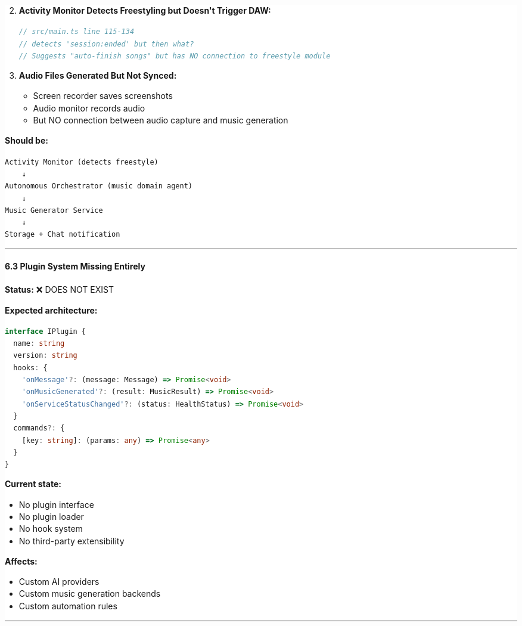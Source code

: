 2. **Activity Monitor Detects Freestyling but Doesn't Trigger DAW:**
   ```typescript
   // src/main.ts line 115-134
   // detects 'session:ended' but then what?
   // Suggests "auto-finish songs" but has NO connection to freestyle module
   ```

3. **Audio Files Generated But Not Synced:**
   - Screen recorder saves screenshots
   - Audio monitor records audio
   - But NO connection between audio capture and music generation

**Should be:**
```
Activity Monitor (detects freestyle)
    ↓
Autonomous Orchestrator (music domain agent)
    ↓
Music Generator Service
    ↓
Storage + Chat notification
```

---

#### 6.3 **Plugin System Missing Entirely**
**Status:** ❌ DOES NOT EXIST

**Expected architecture:**
```typescript
interface IPlugin {
  name: string
  version: string
  hooks: {
    'onMessage'?: (message: Message) => Promise<void>
    'onMusicGenerated'?: (result: MusicResult) => Promise<void>
    'onServiceStatusChanged'?: (status: HealthStatus) => Promise<void>
  }
  commands?: {
    [key: string]: (params: any) => Promise<any>
  }
}
```

**Current state:** 
- No plugin interface
- No plugin loader
- No hook system
- No third-party extensibility

**Affects:**
- Custom AI providers
- Custom music generation backends
- Custom automation rules

---